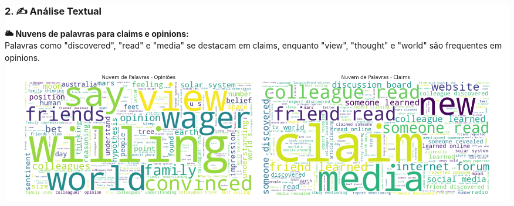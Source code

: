 
### **2. ✍️ Análise Textual**
**🌥️ Nuvens de palavras para claims e opinions:**  
Palavras como "discovered", "read" e "media" se destacam em claims, enquanto "view", "thought" e "world" são frequentes em opinions.

<div align="center">
  <img src="img/wordcloud1.png" alt="Nuvem de Palavras - Claims" width="400">
  <img src="img/wordcloud2.png" alt="Nuvem de Palavras - Opinions" width="400">
</div>
